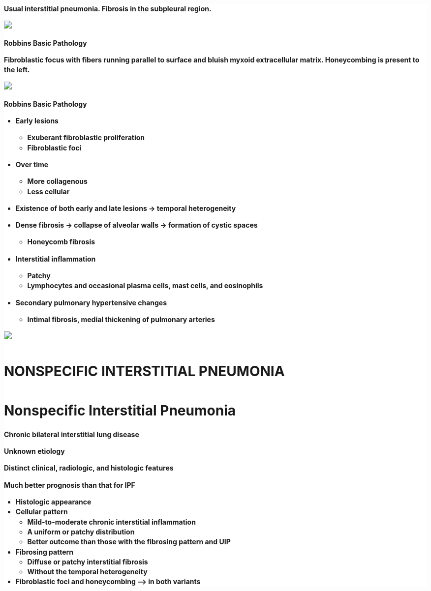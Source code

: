 __Usual interstitial pneumonia\. Fibrosis in the subpleural region\.__

![](img%5CChronic-Interstitial-Lung-Diseases11.png)

__Robbins Basic Pathology__

__Fibroblastic focus with fibers running parallel to surface and bluish myxoid extracellular matrix\. Honeycombing is present to the left\.__

![](img%5CChronic-Interstitial-Lung-Diseases12.png)

__Robbins Basic Pathology__

* __Early lesions__
  * __Exuberant fibroblastic proliferation__
  * __Fibroblastic foci__
* __Over time__
  * __More collagenous__
  * __Less cellular__
* __Existence of both early and late lesions → temporal heterogeneity__

* __Dense fibrosis → collapse of alveolar walls → formation of cystic spaces__
  * __Honeycomb fibrosis__
* __Interstitial inflammation__
  * __Patchy__
  * __Lymphocytes and occasional plasma cells\, mast cells\, and eosinophils__
* __Secondary pulmonary hypertensive changes__
  * __Intimal fibrosis\, medial thickening of pulmonary arteries__

![](img%5CChronic-Interstitial-Lung-Diseases13.png)

# NONSPECIFIC INTERSTITIAL PNEUMONIA

# Nonspecific Interstitial Pneumonia

__Chronic bilateral interstitial lung disease__

__Unknown etiology__

__Distinct clinical\, radiologic\, and histologic features__

__Much better prognosis than that for IPF__

* __Histologic appearance__
* __Cellular pattern__
  * __Mild\-to\-moderate chronic interstitial inflammation__
  * __A uniform or patchy distribution__
  * __Better outcome than those with the fibrosing pattern and UIP__
* __Fibrosing pattern__
  * __Diffuse or patchy interstitial fibrosis__
  * __Without the temporal heterogeneity__
* __Fibroblastic foci and honeycombing \-\-> in both variants__
